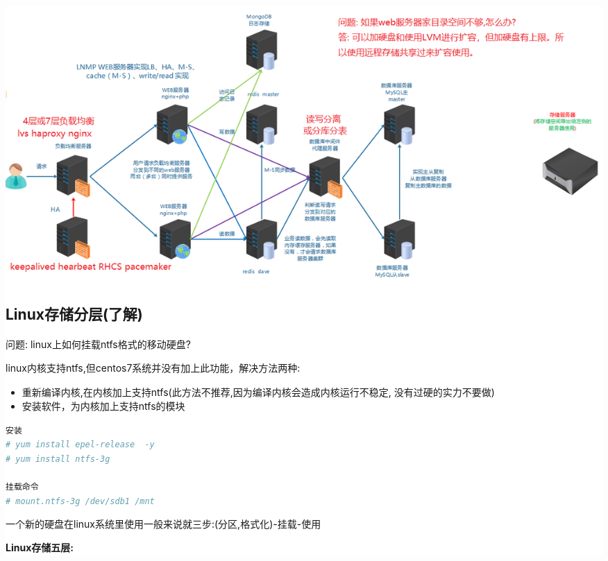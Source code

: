

![1561252654589](图片/存储引入草稿图.png)





## Linux存储分层(了解)

问题: linux上如何挂载ntfs格式的移动硬盘?

linux内核支持ntfs,但centos7系统并没有加上此功能，解决方法两种:

* 重新编译内核,在内核加上支持ntfs(此方法不推荐,因为编译内核会造成内核运行不稳定, 没有过硬的实力不要做)
* 安装软件，为内核加上支持ntfs的模块

~~~powershell
安装
# yum install epel-release  -y
# yum install ntfs-3g        

挂载命令
# mount.ntfs-3g /dev/sdb1 /mnt
~~~



一个新的硬盘在linux系统里使用一般来说就三步:(分区,格式化)-挂载-使用

**Linux存储五层:**
